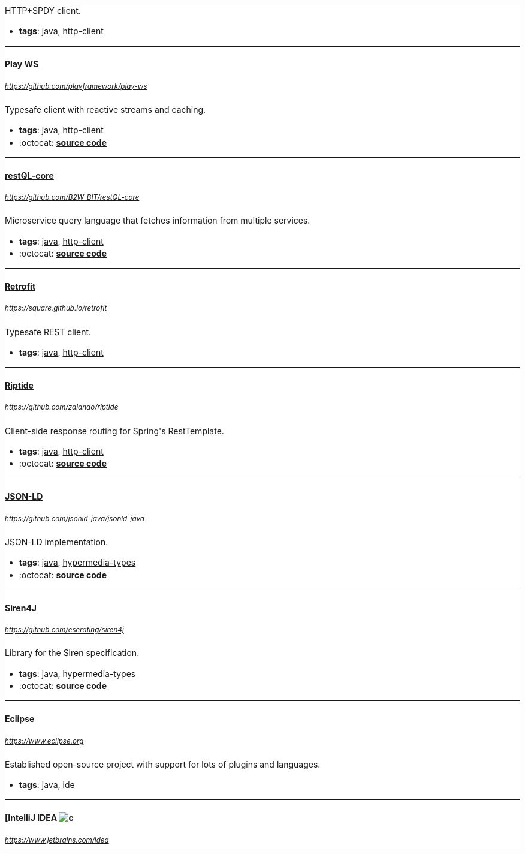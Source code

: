 HTTP+SPDY client.
* **tags**: [java](../tagged/java.md), [http-client](../tagged/http-client.md)
---
#### [Play WS](https://github.com/playframework/play-ws)
_<sup>https://github.com/playframework/play-ws</sup>_

Typesafe client with reactive streams and caching.
* **tags**: [java](../tagged/java.md), [http-client](../tagged/http-client.md)
* :octocat: **[source code](https://github.com/playframework/play-ws)**
---
#### [restQL-core](https://github.com/B2W-BIT/restQL-core)
_<sup>https://github.com/B2W-BIT/restQL-core</sup>_

Microservice query language that fetches information from multiple services.
* **tags**: [java](../tagged/java.md), [http-client](../tagged/http-client.md)
* :octocat: **[source code](https://github.com/B2W-BIT/restQL-core)**
---
#### [Retrofit](https://square.github.io/retrofit)
_<sup>https://square.github.io/retrofit</sup>_

Typesafe REST client.
* **tags**: [java](../tagged/java.md), [http-client](../tagged/http-client.md)
---
#### [Riptide](https://github.com/zalando/riptide)
_<sup>https://github.com/zalando/riptide</sup>_

Client-side response routing for Spring's RestTemplate.
* **tags**: [java](../tagged/java.md), [http-client](../tagged/http-client.md)
* :octocat: **[source code](https://github.com/zalando/riptide)**
---
#### [JSON-LD](https://github.com/jsonld-java/jsonld-java)
_<sup>https://github.com/jsonld-java/jsonld-java</sup>_

JSON-LD implementation.
* **tags**: [java](../tagged/java.md), [hypermedia-types](../tagged/hypermedia-types.md)
* :octocat: **[source code](https://github.com/jsonld-java/jsonld-java)**
---
#### [Siren4J](https://github.com/eserating/siren4j)
_<sup>https://github.com/eserating/siren4j</sup>_

Library for the Siren specification.
* **tags**: [java](../tagged/java.md), [hypermedia-types](../tagged/hypermedia-types.md)
* :octocat: **[source code](https://github.com/eserating/siren4j)**
---
#### [Eclipse](https://www.eclipse.org)
_<sup>https://www.eclipse.org</sup>_

Established open-source project with support for lots of plugins and languages.
* **tags**: [java](../tagged/java.md), [ide](../tagged/ide.md)
---
#### [IntelliJ IDEA ![c](https://www.jetbrains.com/idea)
_<sup>https://www.jetbrains.com/idea</sup>_
